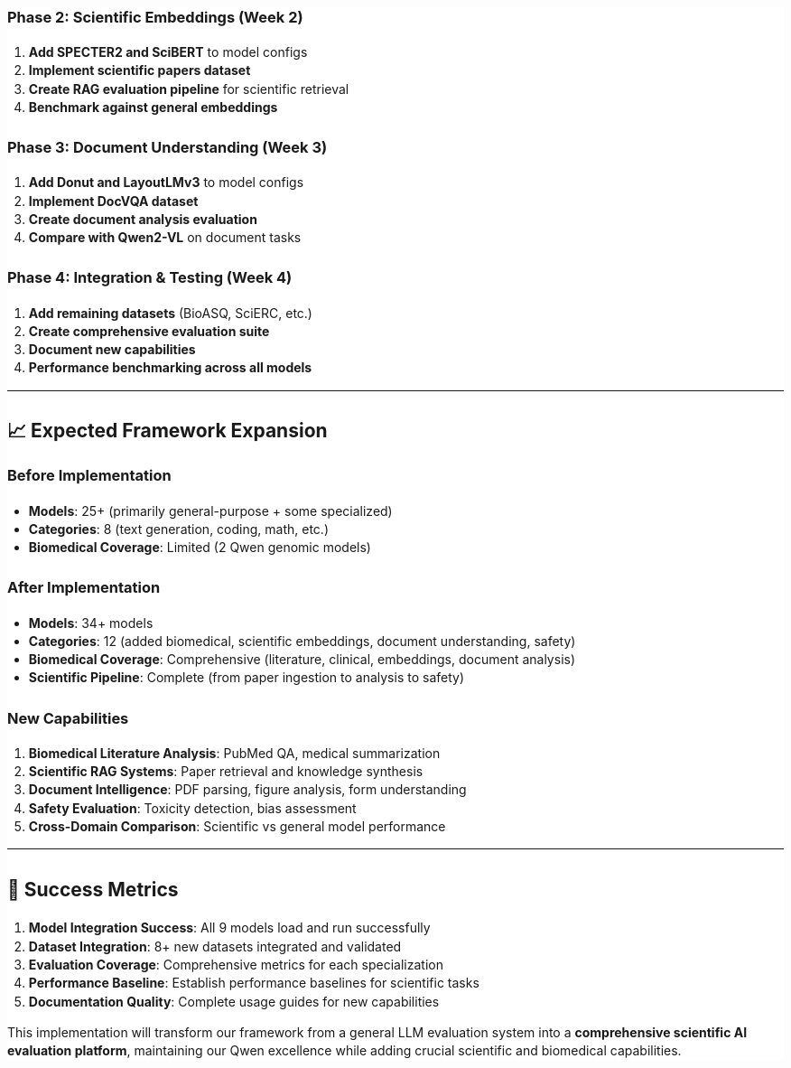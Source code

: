 ### **Phase 2: Scientific Embeddings** (Week 2)
1. **Add SPECTER2 and SciBERT** to model configs
2. **Implement scientific papers dataset**
3. **Create RAG evaluation pipeline** for scientific retrieval
4. **Benchmark against general embeddings**

### **Phase 3: Document Understanding** (Week 3)
1. **Add Donut and LayoutLMv3** to model configs
2. **Implement DocVQA dataset**
3. **Create document analysis evaluation**
4. **Compare with Qwen2-VL** on document tasks

### **Phase 4: Integration & Testing** (Week 4)
1. **Add remaining datasets** (BioASQ, SciERC, etc.)
2. **Create comprehensive evaluation suite**
3. **Document new capabilities**
4. **Performance benchmarking across all models**

---

## 📈 **Expected Framework Expansion**

### **Before Implementation**
- **Models**: 25+ (primarily general-purpose + some specialized)
- **Categories**: 8 (text generation, coding, math, etc.)
- **Biomedical Coverage**: Limited (2 Qwen genomic models)

### **After Implementation**
- **Models**: 34+ models
- **Categories**: 12 (added biomedical, scientific embeddings, document understanding, safety)
- **Biomedical Coverage**: Comprehensive (literature, clinical, embeddings, document analysis)
- **Scientific Pipeline**: Complete (from paper ingestion to analysis to safety)

### **New Capabilities**
1. **Biomedical Literature Analysis**: PubMed QA, medical summarization
2. **Scientific RAG Systems**: Paper retrieval and knowledge synthesis
3. **Document Intelligence**: PDF parsing, figure analysis, form understanding
4. **Safety Evaluation**: Toxicity detection, bias assessment
5. **Cross-Domain Comparison**: Scientific vs general model performance

---

## 🎯 **Success Metrics**

1. **Model Integration Success**: All 9 models load and run successfully
2. **Dataset Integration**: 8+ new datasets integrated and validated
3. **Evaluation Coverage**: Comprehensive metrics for each specialization
4. **Performance Baseline**: Establish performance baselines for scientific tasks
5. **Documentation Quality**: Complete usage guides for new capabilities

This implementation will transform our framework from a general LLM evaluation system into a **comprehensive scientific AI evaluation platform**, maintaining our Qwen excellence while adding crucial scientific and biomedical capabilities.
